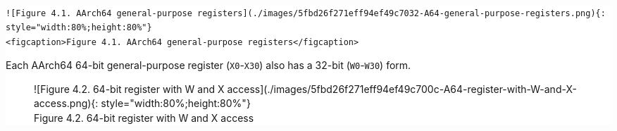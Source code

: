     ![Figure 4.1. AArch64 general-purpose registers](./images/5fbd26f271eff94ef49c7032-A64-general-purpose-registers.png){: style="width:80%;height:80%"}
    <figcaption>Figure 4.1. AArch64 general-purpose registers</figcaption>
</figure>

Each AArch64 64-bit general-purpose register (`X0`-`X30`) also has a 32-bit (`W0`-`W30`) form.

<figure markdown="span">
    <!-- https://documentation-service.arm.com/static/5fbd26f271eff94ef49c700c -->
    ![Figure 4.2. 64-bit register with W and X access](./images/5fbd26f271eff94ef49c700c-A64-register-with-W-and-X-access.png){: style="width:80%;height:80%"}
    <figcaption>Figure 4.2. 64-bit register with W and X access</figcaption>